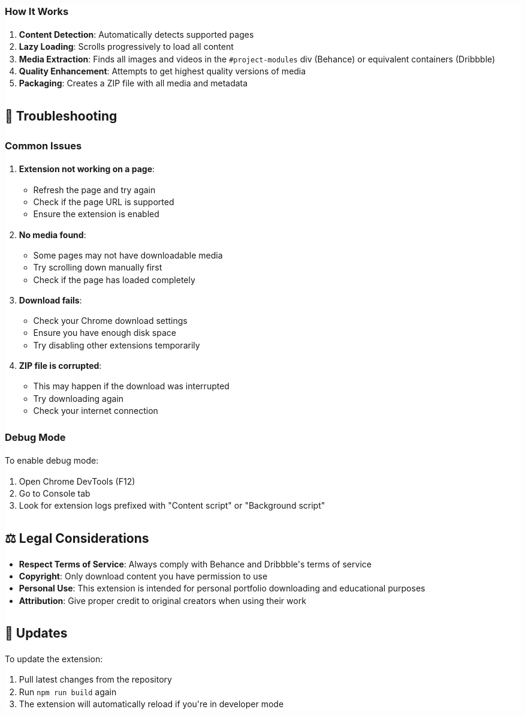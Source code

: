 ### How It Works
1. **Content Detection**: Automatically detects supported pages
2. **Lazy Loading**: Scrolls progressively to load all content
3. **Media Extraction**: Finds all images and videos in the `#project-modules` div (Behance) or equivalent containers (Dribbble)
4. **Quality Enhancement**: Attempts to get highest quality versions of media
5. **Packaging**: Creates a ZIP file with all media and metadata

## 🚨 Troubleshooting

### Common Issues

1. **Extension not working on a page**:
   - Refresh the page and try again
   - Check if the page URL is supported
   - Ensure the extension is enabled

2. **No media found**:
   - Some pages may not have downloadable media
   - Try scrolling down manually first
   - Check if the page has loaded completely

3. **Download fails**:
   - Check your Chrome download settings
   - Ensure you have enough disk space
   - Try disabling other extensions temporarily

4. **ZIP file is corrupted**:
   - This may happen if the download was interrupted
   - Try downloading again
   - Check your internet connection

### Debug Mode
To enable debug mode:
1. Open Chrome DevTools (F12)
2. Go to Console tab
3. Look for extension logs prefixed with "Content script" or "Background script"

## ⚖️ Legal Considerations

- **Respect Terms of Service**: Always comply with Behance and Dribbble's terms of service
- **Copyright**: Only download content you have permission to use
- **Personal Use**: This extension is intended for personal portfolio downloading and educational purposes
- **Attribution**: Give proper credit to original creators when using their work

## 🔄 Updates

To update the extension:
1. Pull latest changes from the repository
2. Run `npm run build` again
3. The extension will automatically reload if you're in developer mode
